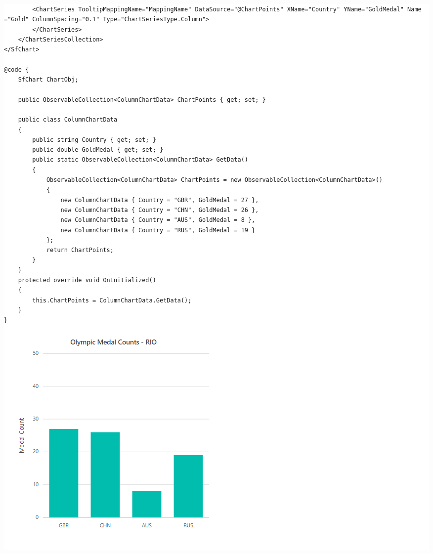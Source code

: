 ```cshtml
        <ChartSeries TooltipMappingName="MappingName" DataSource="@ChartPoints" XName="Country" YName="GoldMedal" Name="Gold" ColumnSpacing="0.1" Type="ChartSeriesType.Column">
        </ChartSeries>
    </ChartSeriesCollection>
</SfChart>

@code {
    SfChart ChartObj;

    public ObservableCollection<ColumnChartData> ChartPoints { get; set; }

    public class ColumnChartData
    {
        public string Country { get; set; }
        public double GoldMedal { get; set; }
        public static ObservableCollection<ColumnChartData> GetData()
        {
            ObservableCollection<ColumnChartData> ChartPoints = new ObservableCollection<ColumnChartData>()
            {
                new ColumnChartData { Country = "GBR", GoldMedal = 27 },
                new ColumnChartData { Country = "CHN", GoldMedal = 26 },
                new ColumnChartData { Country = "AUS", GoldMedal = 8 },
                new ColumnChartData { Country = "RUS", GoldMedal = 19 }
            };
            return ChartPoints;
        }
    }
    protected override void OnInitialized()
    {
        this.ChartPoints = ColumnChartData.GetData();
    }
}

```

![Blazor Chart with Web API Binding](images/working-data/observable-collection.png)
